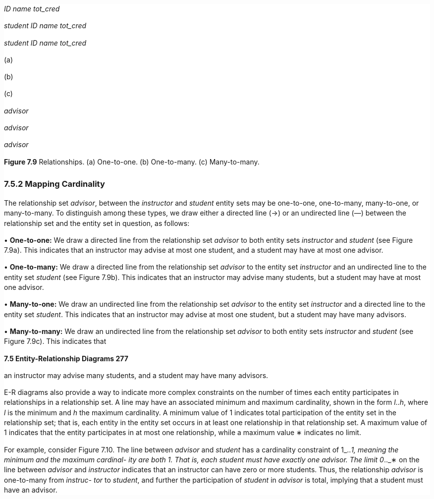 _ID name tot\_cred_

_student ID name tot\_cred_

_student ID name tot\_cred_

(a)

(b)

(c)

_advisor_

_advisor_

_advisor_

**Figure 7.9** Relationships. (a) One-to-one. (b) One-to-many. (c) Many-to-many.

### 7.5.2 Mapping Cardinality

The relationship set _advisor_, between the _instructor_ and _student_ entity sets may be one-to-one, one-to-many, many-to-one, or many-to-many. To distinguish among these types, we draw either a directed line (→) or an undirected line (—) between the relationship set and the entity set in question, as follows:

• **One-to-one:** We draw a directed line from the relationship set _advisor_ to both entity sets _instructor_ and _student_ (see Figure 7.9a). This indicates that an instructor may advise at most one student, and a student may have at most one advisor.

• **One-to-many:** We draw a directed line from the relationship set _advisor_ to the entity set _instructor_ and an undirected line to the entity set _student_ (see Figure 7.9b). This indicates that an instructor may advise many students, but a student may have at most one advisor.

• **Many-to-one:** We draw an undirected line from the relationship set _advisor_ to the entity set _instructor_ and a directed line to the entity set _student_. This indicates that an instructor may advise at most one student, but a student may have many advisors.

• **Many-to-many:** We draw an undirected line from the relationship set _advisor_ to both entity sets _instructor_ and _student_ (see Figure 7.9c). This indicates that  

**7.5 Entity-Relationship Diagrams 277**

an instructor may advise many students, and a student may have many advisors.

E-R diagrams also provide a way to indicate more complex constraints on the number of times each entity participates in relationships in a relationship set. A line may have an associated minimum and maximum cardinality, shown in the form _l..h_, where _l_ is the minimum and _h_ the maximum cardinality. A minimum value of 1 indicates total participation of the entity set in the relationship set; that is, each entity in the entity set occurs in at least one relationship in that relationship set. A maximum value of 1 indicates that the entity participates in at most one relationship, while a maximum value ∗ indicates no limit.

For example, consider Figure 7.10. The line between _advisor_ and _student_ has a cardinality constraint of 1_.._1, meaning the minimum and the maximum cardinal- ity are both 1. That is, each student must have exactly one advisor. The limit 0_.._∗ on the line between _advisor_ and _instructor_ indicates that an instructor can have zero or more students. Thus, the relationship _advisor_ is one-to-many from _instruc- tor_ to _student_, and further the participation of _student_ in _advisor_ is total, implying that a student must have an advisor.
